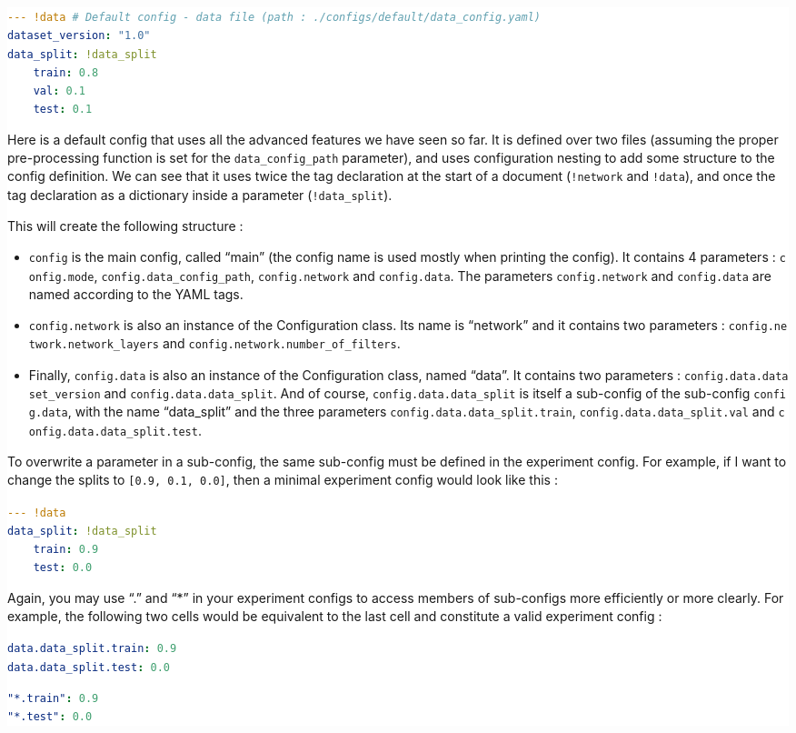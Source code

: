 ```yaml
--- !data # Default config - data file (path : ./configs/default/data_config.yaml)
dataset_version: "1.0"
data_split: !data_split
    train: 0.8
    val: 0.1
    test: 0.1
```

Here is a default config that uses all the advanced features we have seen so
far. It is defined over two files (assuming the proper pre-processing function
is set for the `data_config_path` parameter), and uses configuration nesting
to add some structure to the config definition. We can see that it uses twice
the tag declaration at the start of a document (`!network` and `!data`), and
once the tag declaration as a dictionary inside a parameter (`!data_split`).

This will create the following structure :

- `config` is the main config, called “main” (the config name is used mostly
when printing the config). It contains 4 parameters : `config.mode`,
`config.data_config_path`, `config.network` and `config.data`. The parameters
`config.network` and `config.data` are named according to the YAML tags.

- `config.network` is also an instance of the Configuration class. Its name is
“network” and it contains two parameters : `config.network.network_layers` and
`config.network.number_of_filters`.

- Finally, `config.data` is also an instance of the Configuration class,
named “data”. It contains two parameters : `config.data.dataset_version` and
`config.data.data_split`. And of course, `config.data.data_split` is itself a
sub-config of the sub-config `config.data`, with the name “data_split” and the
three parameters `config.data.data_split.train`, `config.data.data_split.val`
and `config.data.data_split.test`.

To overwrite a parameter in a sub-config, the same sub-config must be defined
in the experiment config. For example, if I want to change the splits to
`[0.9, 0.1, 0.0]`, then a minimal experiment config would look like this :

```yaml
--- !data
data_split: !data_split
    train: 0.9
    test: 0.0
```

Again, you may use “.” and “*” in your experiment configs to access members of
sub-configs more efficiently or more clearly. For example, the following two
cells would be equivalent to the last cell and constitute a valid experiment
config :

```yaml
data.data_split.train: 0.9
data.data_split.test: 0.0
```

```yaml
"*.train": 0.9
"*.test": 0.0
```
